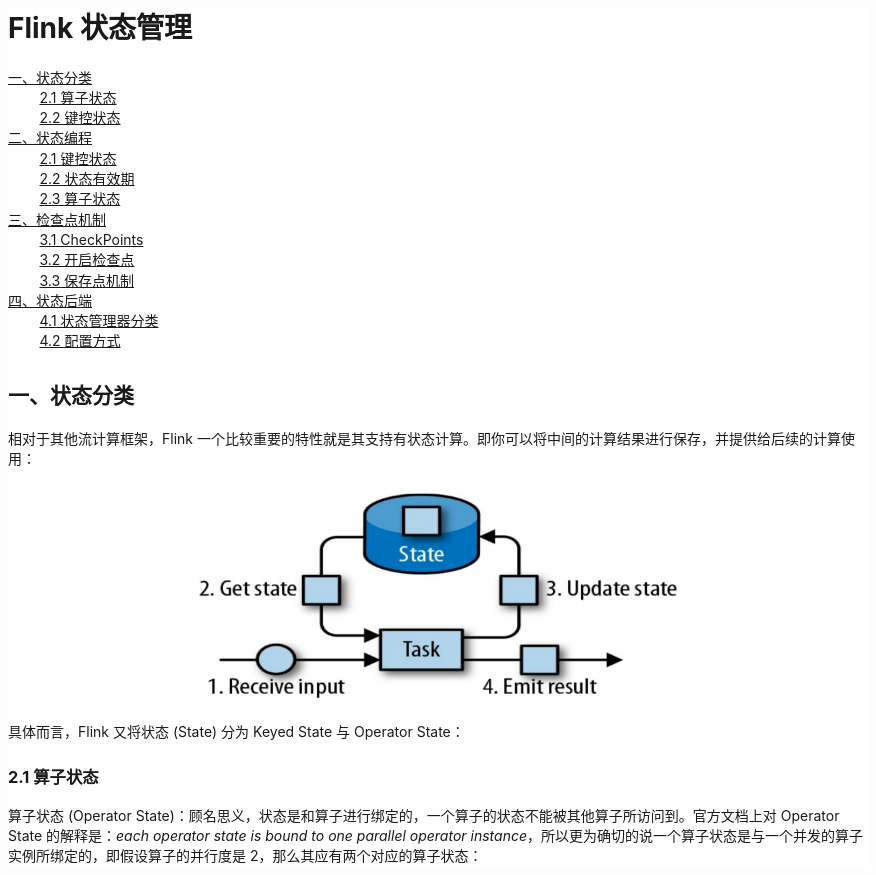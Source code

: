# Flink 状态管理
<nav>
<a href="#一状态分类">一、状态分类</a><br/>
&nbsp;&nbsp;&nbsp;&nbsp;&nbsp;&nbsp;&nbsp;&nbsp;<a href="#21-算子状态">2.1 算子状态</a><br/>
&nbsp;&nbsp;&nbsp;&nbsp;&nbsp;&nbsp;&nbsp;&nbsp;<a href="#22-键控状态">2.2 键控状态</a><br/>
<a href="#二状态编程">二、状态编程</a><br/>
&nbsp;&nbsp;&nbsp;&nbsp;&nbsp;&nbsp;&nbsp;&nbsp;<a href="#21-键控状态">2.1 键控状态</a><br/>
&nbsp;&nbsp;&nbsp;&nbsp;&nbsp;&nbsp;&nbsp;&nbsp;<a href="#22-状态有效期">2.2 状态有效期</a><br/>
&nbsp;&nbsp;&nbsp;&nbsp;&nbsp;&nbsp;&nbsp;&nbsp;<a href="#23-算子状态">2.3 算子状态</a><br/>
<a href="#三检查点机制">三、检查点机制</a><br/>
&nbsp;&nbsp;&nbsp;&nbsp;&nbsp;&nbsp;&nbsp;&nbsp;<a href="#31-CheckPoints">3.1 CheckPoints</a><br/>
&nbsp;&nbsp;&nbsp;&nbsp;&nbsp;&nbsp;&nbsp;&nbsp;<a href="#32-开启检查点">3.2 开启检查点</a><br/>
&nbsp;&nbsp;&nbsp;&nbsp;&nbsp;&nbsp;&nbsp;&nbsp;<a href="#33-保存点机制">3.3 保存点机制</a><br/>
<a href="#四状态后端">四、状态后端</a><br/>
&nbsp;&nbsp;&nbsp;&nbsp;&nbsp;&nbsp;&nbsp;&nbsp;<a href="#41-状态管理器分类">4.1 状态管理器分类</a><br/>
&nbsp;&nbsp;&nbsp;&nbsp;&nbsp;&nbsp;&nbsp;&nbsp;<a href="#42-配置方式">4.2 配置方式</a><br/>
</nav>


## 一、状态分类

相对于其他流计算框架，Flink 一个比较重要的特性就是其支持有状态计算。即你可以将中间的计算结果进行保存，并提供给后续的计算使用：

<div align="center"> <img width="500px" src="../pictures/flink-stateful-stream.png"/> </div>



具体而言，Flink 又将状态 (State) 分为 Keyed State 与 Operator State：

### 2.1 算子状态

算子状态 (Operator State)：顾名思义，状态是和算子进行绑定的，一个算子的状态不能被其他算子所访问到。官方文档上对 Operator State 的解释是：*each operator state is bound to one parallel operator instance*，所以更为确切的说一个算子状态是与一个并发的算子实例所绑定的，即假设算子的并行度是 2，那么其应有两个对应的算子状态：
